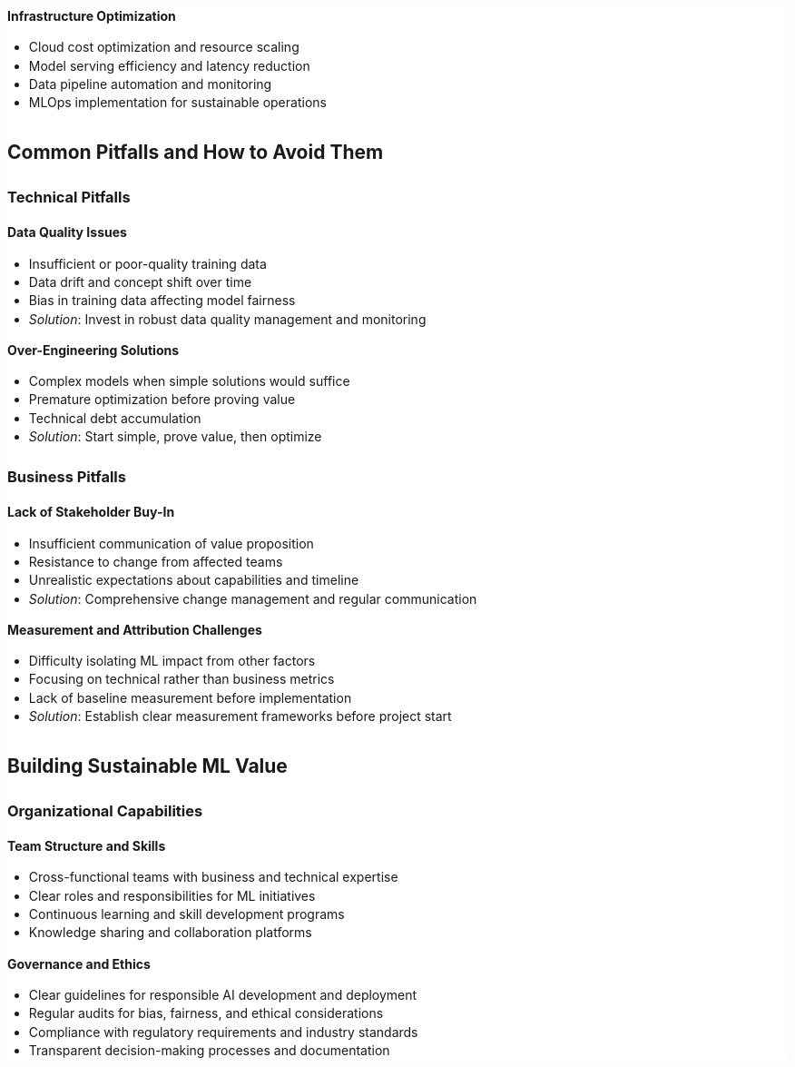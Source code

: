 **Infrastructure Optimization**
- Cloud cost optimization and resource scaling
- Model serving efficiency and latency reduction
- Data pipeline automation and monitoring
- MLOps implementation for sustainable operations

## Common Pitfalls and How to Avoid Them

### Technical Pitfalls

**Data Quality Issues**
- Insufficient or poor-quality training data
- Data drift and concept shift over time
- Bias in training data affecting model fairness
- *Solution*: Invest in robust data quality management and monitoring

**Over-Engineering Solutions**
- Complex models when simple solutions would suffice
- Premature optimization before proving value
- Technical debt accumulation
- *Solution*: Start simple, prove value, then optimize

### Business Pitfalls

**Lack of Stakeholder Buy-In**
- Insufficient communication of value proposition
- Resistance to change from affected teams
- Unrealistic expectations about capabilities and timeline
- *Solution*: Comprehensive change management and regular communication

**Measurement and Attribution Challenges**
- Difficulty isolating ML impact from other factors
- Focusing on technical rather than business metrics
- Lack of baseline measurement before implementation
- *Solution*: Establish clear measurement frameworks before project start

## Building Sustainable ML Value

### Organizational Capabilities

**Team Structure and Skills**
- Cross-functional teams with business and technical expertise
- Clear roles and responsibilities for ML initiatives
- Continuous learning and skill development programs
- Knowledge sharing and collaboration platforms

**Governance and Ethics**
- Clear guidelines for responsible AI development and deployment
- Regular audits for bias, fairness, and ethical considerations
- Compliance with regulatory requirements and industry standards
- Transparent decision-making processes and documentation
